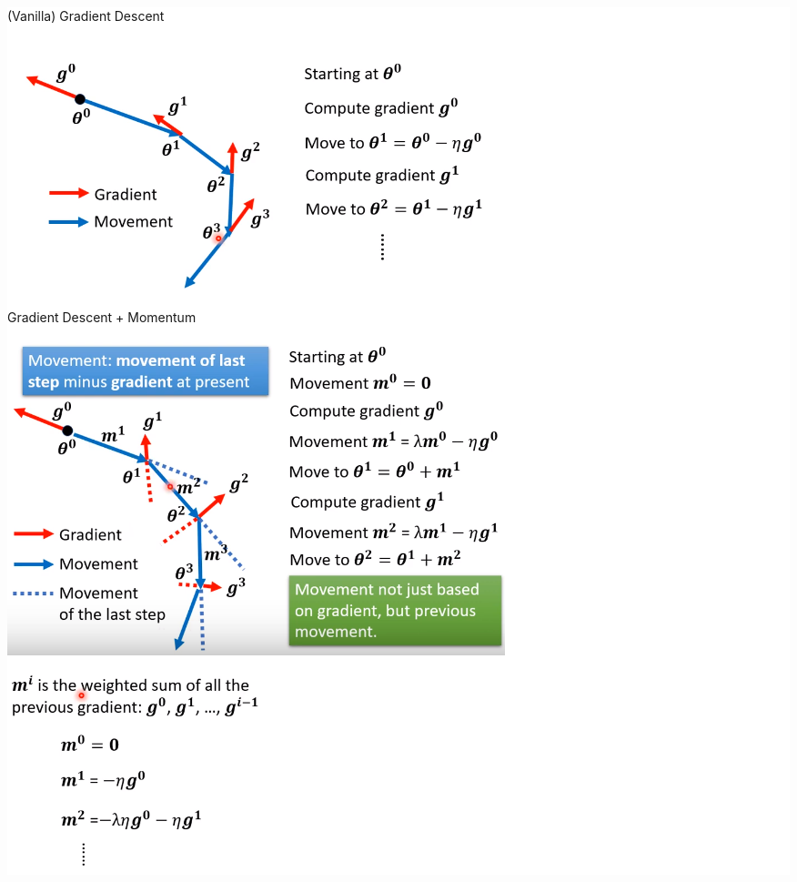 (Vanilla) Gradient Descent

![image-20210721133127306](Task_pic/image-20210721133127306.png)

Gradient Descent + Momentum

![image-20210721133414785](Task_pic/image-20210721133414785.png)

![image-20210721134150241](Task_pic/image-20210721134150241.png)
